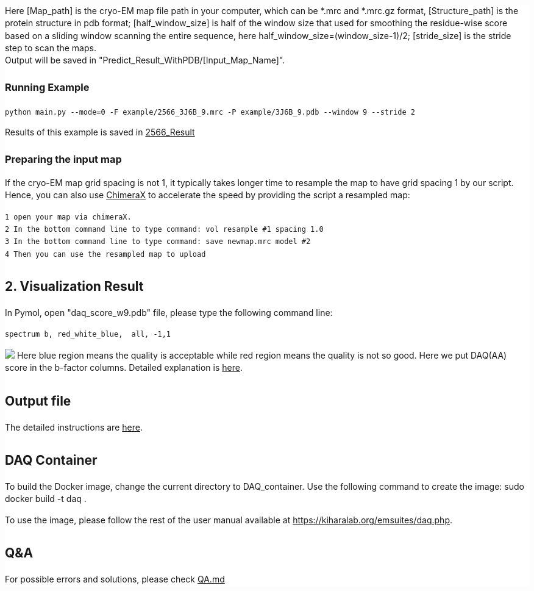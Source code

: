 Here [Map_path] is the cryo-EM map file path in your computer, which can be *.mrc and *.mrc.gz format, [Structure_path] is the protein structure in pdb format; [half_window_size] is half of the window size that used for smoothing the residue-wise score based on a sliding window scanning the entire sequence, here half_window_size=(window_size-1)/2; [stride_size]  is the stride step to scan the maps.<br>
Output will be saved in "Predict_Result_WithPDB/[Input_Map_Name]".
### Running Example
```
python main.py --mode=0 -F example/2566_3J6B_9.mrc -P example/3J6B_9.pdb --window 9 --stride 2
```
Results of this example is saved in [2566_Result](https://github.com/kiharalab/DAQ/tree/main/result)
### Preparing the input map
If the cryo-EM map grid spacing is not 1, it typically takes longer time to resample the map to have grid spacing 1 by our script. Hence, you can also use [ChimeraX](https://www.rbvi.ucsf.edu/chimerax/) to accelerate the speed by providing the script a resampled map:
```
1 open your map via chimeraX.
2 In the bottom command line to type command: vol resample #1 spacing 1.0
3 In the bottom command line to type command: save newmap.mrc model #2
4 Then you can use the resampled map to upload
```

## 2. Visualization Result
In Pymol, open "daq_score_w9.pdb" file, please type the following command line:
```
spectrum b, red_white_blue,  all, -1,1
```
![](https://github.com/kiharalab/DAQ/blob/main/result/visualization.png)
Here blue region means the quality is acceptable while red region means the quality is not so good. Here we put DAQ(AA) score in the b-factor columns. Detailed explanation is [here](https://github.com/kiharalab/DAQ/blob/main/result/README.md).

## Output file
The detailed instructions are [here](https://github.com/kiharalab/DAQ/blob/main/result/README.md).

## DAQ Container
To build the Docker image, change the current directory to DAQ_container. Use the following command to create the image:
sudo docker build -t daq .

To use the image, please follow the rest of the user manual available at https://kiharalab.org/emsuites/daq.php.

## Q&A
For possible errors and solutions, please check [QA.md](https://github.com/kiharalab/DAQ/blob/main/QA.md)
